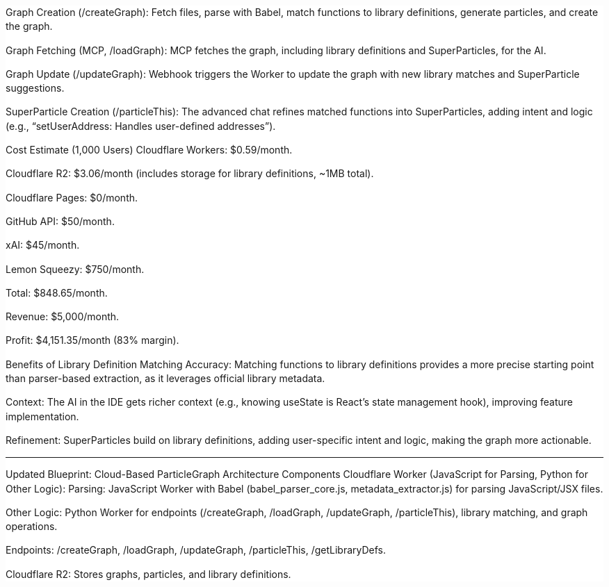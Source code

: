 Graph Creation (/createGraph):
Fetch files, parse with Babel, match functions to library definitions, generate particles, and create the graph.

Graph Fetching (MCP, /loadGraph):
MCP fetches the graph, including library definitions and SuperParticles, for the AI.

Graph Update (/updateGraph):
Webhook triggers the Worker to update the graph with new library matches and SuperParticle suggestions.

SuperParticle Creation (/particleThis):
The advanced chat refines matched functions into SuperParticles, adding intent and logic (e.g., “setUserAddress: Handles user-defined addresses”).

Cost Estimate (1,000 Users)
Cloudflare Workers: $0.59/month.

Cloudflare R2: $3.06/month (includes storage for library definitions, ~1MB total).

Cloudflare Pages: $0/month.

GitHub API: $50/month.

xAI: $45/month.

Lemon Squeezy: $750/month.

Total: $848.65/month.

Revenue: $5,000/month.

Profit: $4,151.35/month (83% margin).

Benefits of Library Definition Matching
Accuracy: Matching functions to library definitions provides a more precise starting point than parser-based extraction, as it leverages official library metadata.

Context: The AI in the IDE gets richer context (e.g., knowing useState is React’s state management hook), improving feature implementation.

Refinement: SuperParticles build on library definitions, adding user-specific intent and logic, making the graph more actionable.


_______


Updated Blueprint: Cloud-Based ParticleGraph Architecture
Components
Cloudflare Worker (JavaScript for Parsing, Python for Other Logic):
Parsing: JavaScript Worker with Babel (babel_parser_core.js, metadata_extractor.js) for parsing JavaScript/JSX files.

Other Logic: Python Worker for endpoints (/createGraph, /loadGraph, /updateGraph, /particleThis), library matching, and graph operations.

Endpoints: /createGraph, /loadGraph, /updateGraph, /particleThis, /getLibraryDefs.

Cloudflare R2:
Stores graphs, particles, and library definitions.

